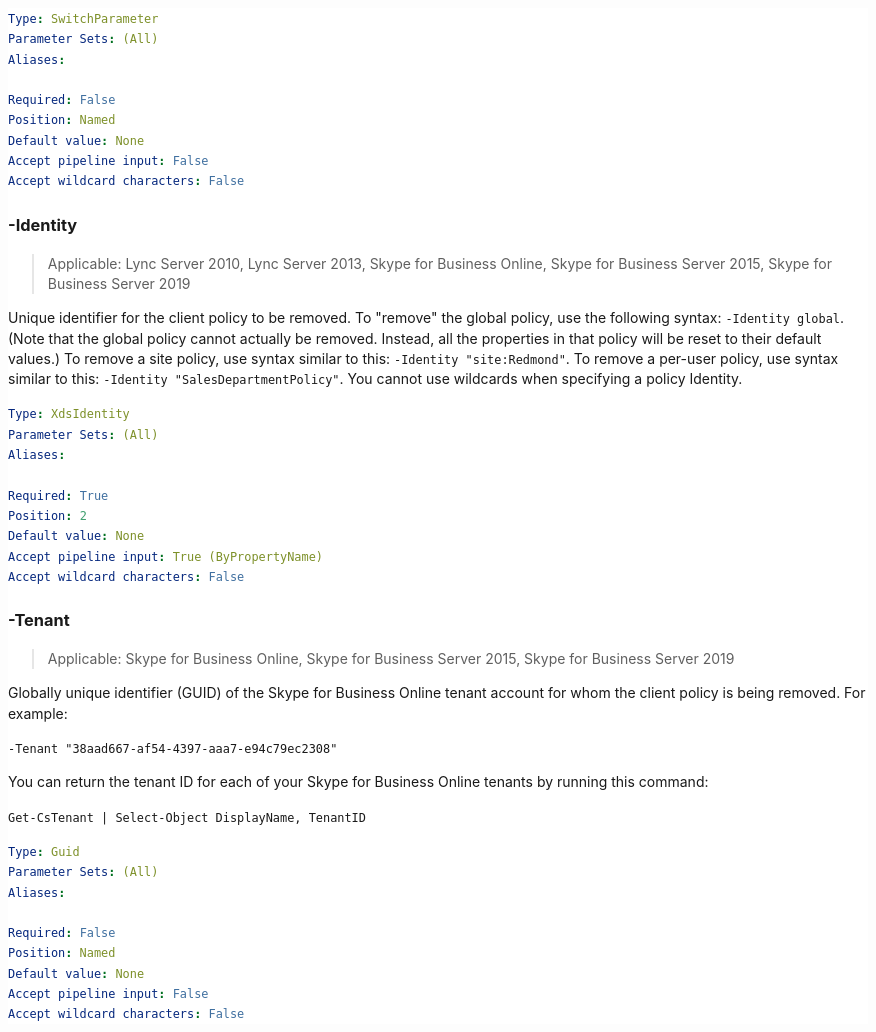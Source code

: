 
```yaml
Type: SwitchParameter
Parameter Sets: (All)
Aliases:

Required: False
Position: Named
Default value: None
Accept pipeline input: False
Accept wildcard characters: False
```

### -Identity

> Applicable: Lync Server 2010, Lync Server 2013, Skype for Business Online, Skype for Business Server 2015, Skype for Business Server 2019

Unique identifier for the client policy to be removed.
To "remove" the global policy, use the following syntax: `-Identity global`.
(Note that the global policy cannot actually be removed.
Instead, all the properties in that policy will be reset to their default values.) To remove a site policy, use syntax similar to this: `-Identity "site:Redmond"`.
To remove a per-user policy, use syntax similar to this: `-Identity "SalesDepartmentPolicy"`.
You cannot use wildcards when specifying a policy Identity.


```yaml
Type: XdsIdentity
Parameter Sets: (All)
Aliases:

Required: True
Position: 2
Default value: None
Accept pipeline input: True (ByPropertyName)
Accept wildcard characters: False
```

### -Tenant

> Applicable: Skype for Business Online, Skype for Business Server 2015, Skype for Business Server 2019

Globally unique identifier (GUID) of the Skype for Business Online tenant account for whom the client policy is being removed.
For example:

`-Tenant "38aad667-af54-4397-aaa7-e94c79ec2308"`

You can return the tenant ID for each of your Skype for Business Online tenants by running this command:

`Get-CsTenant | Select-Object DisplayName, TenantID`


```yaml
Type: Guid
Parameter Sets: (All)
Aliases:

Required: False
Position: Named
Default value: None
Accept pipeline input: False
Accept wildcard characters: False
```

